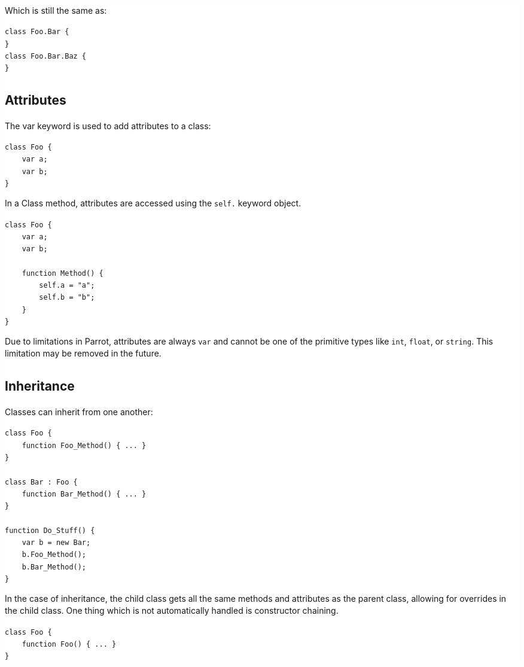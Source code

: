 Which is still the same as:

    class Foo.Bar {
    }
    class Foo.Bar.Baz {
    }

## Attributes

The var keyword is used to add attributes to a class:

    class Foo {
        var a;
        var b;
    }

In a Class method, attributes are accessed using the `self.` keyword object.

    class Foo {
        var a;
        var b;

        function Method() {
            self.a = "a";
            self.b = "b";
        }
    }

Due to limitations in Parrot, attributes are always `var` and cannot be one
of the primitive types like `int`, `float`, or `string`. This limitation may be
removed in the future.

## Inheritance

Classes can inherit from one another:

    class Foo {
        function Foo_Method() { ... }
    }

    class Bar : Foo {
        function Bar_Method() { ... }
    }

    function Do_Stuff() {
        var b = new Bar;
        b.Foo_Method();
        b.Bar_Method();
    }

In the case of inheritance, the child class gets all the same methods and
attributes as the parent class, allowing for overrides in the child class. One
thing which is not automatically handled is constructor chaining.

    class Foo {
        function Foo() { ... }
    }
